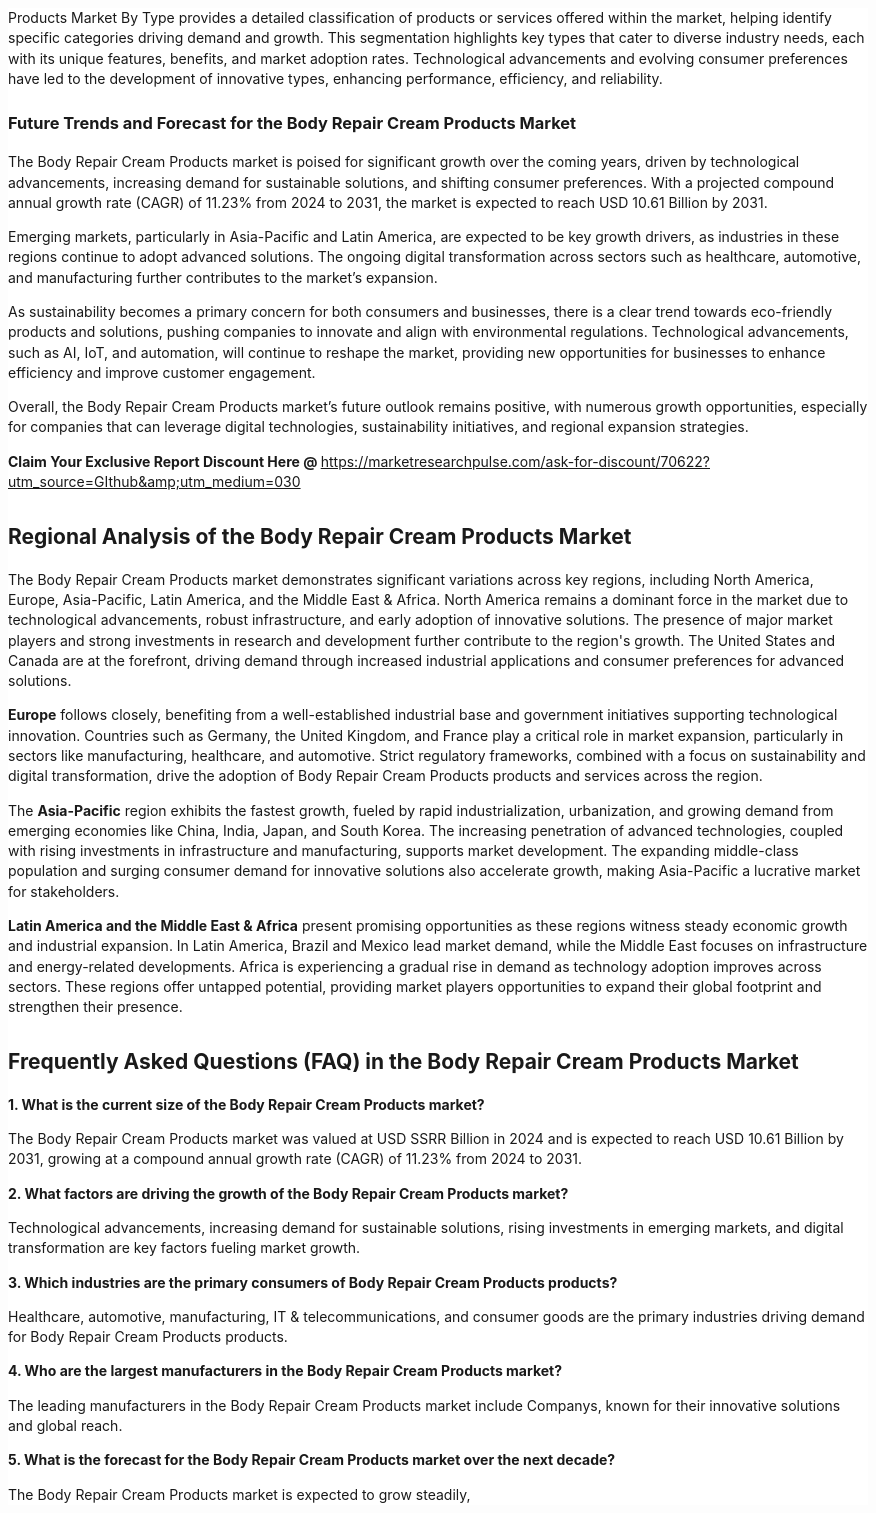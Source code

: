 Products Market By Type provides a detailed classification of products or services offered within the market, helping identify specific categories driving demand and growth. This segmentation highlights key types that cater to diverse industry needs, each with its unique features, benefits, and market adoption rates. Technological advancements and evolving consumer preferences have led to the development of innovative types, enhancing performance, efficiency, and reliability.</p><h3>Future Trends and Forecast for the Body Repair Cream Products Market</h3><p>The Body Repair Cream Products market is poised for significant growth over the coming years, driven by technological advancements, increasing demand for sustainable solutions, and shifting consumer preferences. With a projected compound annual growth rate (CAGR) of 11.23% from 2024 to 2031, the market is expected to reach USD 10.61 Billion by 2031.</p><p>Emerging markets, particularly in Asia-Pacific and Latin America, are expected to be key growth drivers, as industries in these regions continue to adopt advanced solutions. The ongoing digital transformation across sectors such as healthcare, automotive, and manufacturing further contributes to the market&rsquo;s expansion.</p><p>As sustainability becomes a primary concern for both consumers and businesses, there is a clear trend towards eco-friendly products and solutions, pushing companies to innovate and align with environmental regulations. Technological advancements, such as AI, IoT, and automation, will continue to reshape the market, providing new opportunities for businesses to enhance efficiency and improve customer engagement.</p><p>Overall, the Body Repair Cream Products market&rsquo;s future outlook remains positive, with numerous growth opportunities, especially for companies that can leverage digital technologies, sustainability initiatives, and regional expansion strategies.</p><p><strong>Claim Your Exclusive Report Discount Here @ </strong><a href="https://marketresearchpulse.com/ask-for-discount/70622?utm_source=GIthub&amp;utm_medium=030">https://marketresearchpulse.com/ask-for-discount/70622?utm_source=GIthub&amp;utm_medium=030</a></p><h2><strong>Regional Analysis of the Body Repair Cream Products Market</strong></h2><p>The Body Repair Cream Products market demonstrates significant variations across key regions, including North America, Europe, Asia-Pacific, Latin America, and the Middle East &amp; Africa. North America remains a dominant force in the market due to technological advancements, robust infrastructure, and early adoption of innovative solutions. The presence of major market players and strong investments in research and development further contribute to the region's growth. The United States and Canada are at the forefront, driving demand through increased industrial applications and consumer preferences for advanced solutions.</p><p><strong>Europe</strong> follows closely, benefiting from a well-established industrial base and government initiatives supporting technological innovation. Countries such as Germany, the United Kingdom, and France play a critical role in market expansion, particularly in sectors like manufacturing, healthcare, and automotive. Strict regulatory frameworks, combined with a focus on sustainability and digital transformation, drive the adoption of Body Repair Cream Products products and services across the region.</p><p>The <strong>Asia-Pacific</strong> region exhibits the fastest growth, fueled by rapid industrialization, urbanization, and growing demand from emerging economies like China, India, Japan, and South Korea. The increasing penetration of advanced technologies, coupled with rising investments in infrastructure and manufacturing, supports market development. The expanding middle-class population and surging consumer demand for innovative solutions also accelerate growth, making Asia-Pacific a lucrative market for stakeholders.</p><p><strong>Latin America and the Middle East &amp; Africa</strong> present promising opportunities as these regions witness steady economic growth and industrial expansion. In Latin America, Brazil and Mexico lead market demand, while the Middle East focuses on infrastructure and energy-related developments. Africa is experiencing a gradual rise in demand as technology adoption improves across sectors. These regions offer untapped potential, providing market players opportunities to expand their global footprint and strengthen their presence.</p><h2><strong>Frequently Asked Questions (FAQ) in the Body Repair Cream Products Market</strong></h2><p><strong>1. What is the current size of the Body Repair Cream Products market?</strong></p><p>The Body Repair Cream Products market was valued at USD SSRR Billion in 2024 and is expected to reach USD 10.61 Billion by 2031, growing at a compound annual growth rate (CAGR) of 11.23% from 2024 to 2031.</p><p><strong>2. What factors are driving the growth of the Body Repair Cream Products market?</strong></p><p>Technological advancements, increasing demand for sustainable solutions, rising investments in emerging markets, and digital transformation are key factors fueling market growth.</p><p><strong>3. Which industries are the primary consumers of Body Repair Cream Products products?</strong></p><p>Healthcare, automotive, manufacturing, IT &amp; telecommunications, and consumer goods are the primary industries driving demand for Body Repair Cream Products products.</p><p><strong>4. Who are the largest manufacturers in the Body Repair Cream Products market?</strong></p><p>The leading manufacturers in the Body Repair Cream Products market include Companys, known for their innovative solutions and global reach.</p><p><strong>5. What is the forecast for the Body Repair Cream Products market over the next decade?</strong></p><p>The Body Repair Cream Products market is expected to grow steadily,